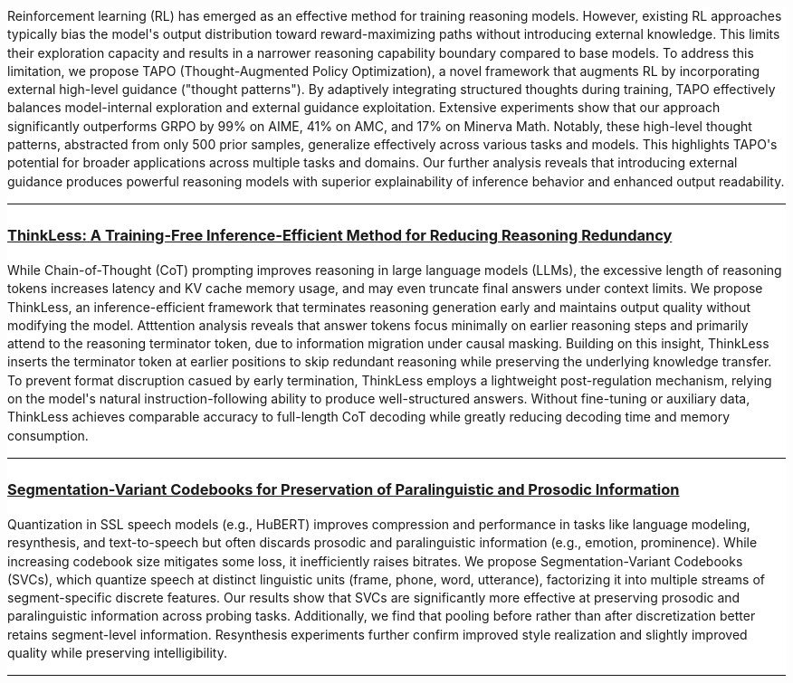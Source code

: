 Reinforcement learning (RL) has emerged as an effective method for training
reasoning models. However, existing RL approaches typically bias the model's
output distribution toward reward-maximizing paths without introducing external
knowledge. This limits their exploration capacity and results in a narrower
reasoning capability boundary compared to base models. To address this
limitation, we propose TAPO (Thought-Augmented Policy Optimization), a novel
framework that augments RL by incorporating external high-level guidance
("thought patterns"). By adaptively integrating structured thoughts during
training, TAPO effectively balances model-internal exploration and external
guidance exploitation. Extensive experiments show that our approach
significantly outperforms GRPO by 99% on AIME, 41% on AMC, and 17% on Minerva
Math. Notably, these high-level thought patterns, abstracted from only 500
prior samples, generalize effectively across various tasks and models. This
highlights TAPO's potential for broader applications across multiple tasks and
domains. Our further analysis reveals that introducing external guidance
produces powerful reasoning models with superior explainability of inference
behavior and enhanced output readability.

---


### [ThinkLess: A Training-Free Inference-Efficient Method for Reducing Reasoning Redundancy](http://arxiv.org/abs/2505.15684v1)

While Chain-of-Thought (CoT) prompting improves reasoning in large language
models (LLMs), the excessive length of reasoning tokens increases latency and
KV cache memory usage, and may even truncate final answers under context
limits. We propose ThinkLess, an inference-efficient framework that terminates
reasoning generation early and maintains output quality without modifying the
model. Atttention analysis reveals that answer tokens focus minimally on
earlier reasoning steps and primarily attend to the reasoning terminator token,
due to information migration under causal masking. Building on this insight,
ThinkLess inserts the terminator token at earlier positions to skip redundant
reasoning while preserving the underlying knowledge transfer. To prevent format
discruption casued by early termination, ThinkLess employs a lightweight
post-regulation mechanism, relying on the model's natural instruction-following
ability to produce well-structured answers. Without fine-tuning or auxiliary
data, ThinkLess achieves comparable accuracy to full-length CoT decoding while
greatly reducing decoding time and memory consumption.

---


### [Segmentation-Variant Codebooks for Preservation of Paralinguistic and Prosodic Information](http://arxiv.org/abs/2505.15667v1)

Quantization in SSL speech models (e.g., HuBERT) improves compression and
performance in tasks like language modeling, resynthesis, and text-to-speech
but often discards prosodic and paralinguistic information (e.g., emotion,
prominence). While increasing codebook size mitigates some loss, it
inefficiently raises bitrates. We propose Segmentation-Variant Codebooks
(SVCs), which quantize speech at distinct linguistic units (frame, phone, word,
utterance), factorizing it into multiple streams of segment-specific discrete
features. Our results show that SVCs are significantly more effective at
preserving prosodic and paralinguistic information across probing tasks.
Additionally, we find that pooling before rather than after discretization
better retains segment-level information. Resynthesis experiments further
confirm improved style realization and slightly improved quality while
preserving intelligibility.

---